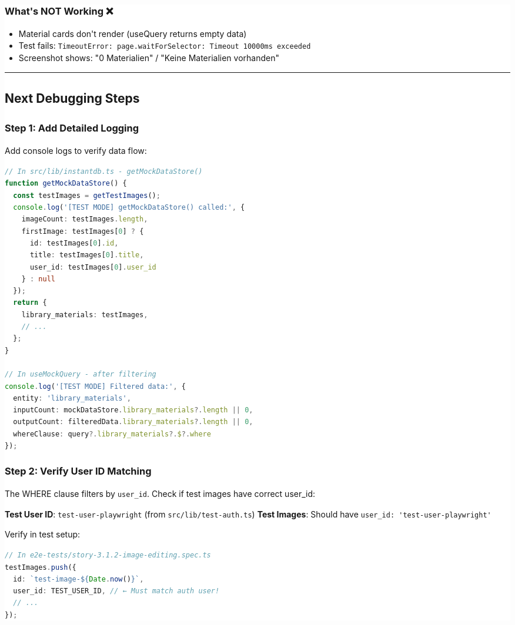 ### What's NOT Working ❌
- Material cards don't render (useQuery returns empty data)
- Test fails: `TimeoutError: page.waitForSelector: Timeout 10000ms exceeded`
- Screenshot shows: "0 Materialien" / "Keine Materialien vorhanden"

---

## Next Debugging Steps

### Step 1: Add Detailed Logging
Add console logs to verify data flow:

```typescript
// In src/lib/instantdb.ts - getMockDataStore()
function getMockDataStore() {
  const testImages = getTestImages();
  console.log('[TEST MODE] getMockDataStore() called:', {
    imageCount: testImages.length,
    firstImage: testImages[0] ? {
      id: testImages[0].id,
      title: testImages[0].title,
      user_id: testImages[0].user_id
    } : null
  });
  return {
    library_materials: testImages,
    // ...
  };
}

// In useMockQuery - after filtering
console.log('[TEST MODE] Filtered data:', {
  entity: 'library_materials',
  inputCount: mockDataStore.library_materials?.length || 0,
  outputCount: filteredData.library_materials?.length || 0,
  whereClause: query?.library_materials?.$?.where
});
```

### Step 2: Verify User ID Matching
The WHERE clause filters by `user_id`. Check if test images have correct user_id:

**Test User ID**: `test-user-playwright` (from `src/lib/test-auth.ts`)
**Test Images**: Should have `user_id: 'test-user-playwright'`

Verify in test setup:
```typescript
// In e2e-tests/story-3.1.2-image-editing.spec.ts
testImages.push({
  id: `test-image-${Date.now()}`,
  user_id: TEST_USER_ID, // ← Must match auth user!
  // ...
});
```
